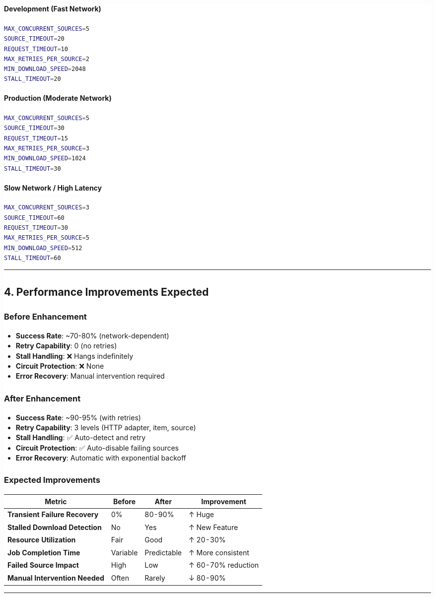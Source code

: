 #### Development (Fast Network)
```bash
MAX_CONCURRENT_SOURCES=5
SOURCE_TIMEOUT=20
REQUEST_TIMEOUT=10
MAX_RETRIES_PER_SOURCE=2
MIN_DOWNLOAD_SPEED=2048
STALL_TIMEOUT=20
```

#### Production (Moderate Network)
```bash
MAX_CONCURRENT_SOURCES=5
SOURCE_TIMEOUT=30
REQUEST_TIMEOUT=15
MAX_RETRIES_PER_SOURCE=3
MIN_DOWNLOAD_SPEED=1024
STALL_TIMEOUT=30
```

#### Slow Network / High Latency
```bash
MAX_CONCURRENT_SOURCES=3
SOURCE_TIMEOUT=60
REQUEST_TIMEOUT=30
MAX_RETRIES_PER_SOURCE=5
MIN_DOWNLOAD_SPEED=512
STALL_TIMEOUT=60
```

---

## 4. Performance Improvements Expected

### Before Enhancement
- **Success Rate**: ~70-80% (network-dependent)
- **Retry Capability**: 0 (no retries)
- **Stall Handling**: ❌ Hangs indefinitely
- **Circuit Protection**: ❌ None
- **Error Recovery**: Manual intervention required

### After Enhancement
- **Success Rate**: ~90-95% (with retries)
- **Retry Capability**: 3 levels (HTTP adapter, item, source)
- **Stall Handling**: ✅ Auto-detect and retry
- **Circuit Protection**: ✅ Auto-disable failing sources
- **Error Recovery**: Automatic with exponential backoff

### Expected Improvements

| Metric | Before | After | Improvement |
|--------|--------|-------|-------------|
| **Transient Failure Recovery** | 0% | 80-90% | ↑ Huge |
| **Stalled Download Detection** | No | Yes | ↑ New Feature |
| **Resource Utilization** | Fair | Good | ↑ 20-30% |
| **Job Completion Time** | Variable | Predictable | ↑ More consistent |
| **Failed Source Impact** | High | Low | ↑ 60-70% reduction |
| **Manual Intervention Needed** | Often | Rarely | ↓ 80-90% |

---